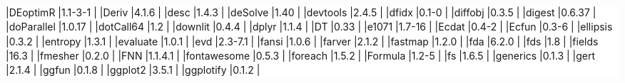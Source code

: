 |DEoptimR      |1.1-3-1     |
|Deriv         |4.1.6       |
|desc          |1.4.3       |
|deSolve       |1.40        |
|devtools      |2.4.5       |
|dfidx         |0.1-0       |
|diffobj       |0.3.5       |
|digest        |0.6.37      |
|doParallel    |1.0.17      |
|dotCall64     |1.2         |
|downlit       |0.4.4       |
|dplyr         |1.1.4       |
|DT            |0.33        |
|e1071         |1.7-16      |
|Ecdat         |0.4-2       |
|Ecfun         |0.3-6       |
|ellipsis      |0.3.2       |
|entropy       |1.3.1       |
|evaluate      |1.0.1       |
|evd           |2.3-7.1     |
|fansi         |1.0.6       |
|farver        |2.1.2       |
|fastmap       |1.2.0       |
|fda           |6.2.0       |
|fds           |1.8         |
|fields        |16.3        |
|fmesher       |0.2.0       |
|FNN           |1.1.4.1     |
|fontawesome   |0.5.3       |
|foreach       |1.5.2       |
|Formula       |1.2-5       |
|fs            |1.6.5       |
|generics      |0.1.3       |
|gert          |2.1.4       |
|ggfun         |0.1.8       |
|ggplot2       |3.5.1       |
|ggplotify     |0.1.2       |